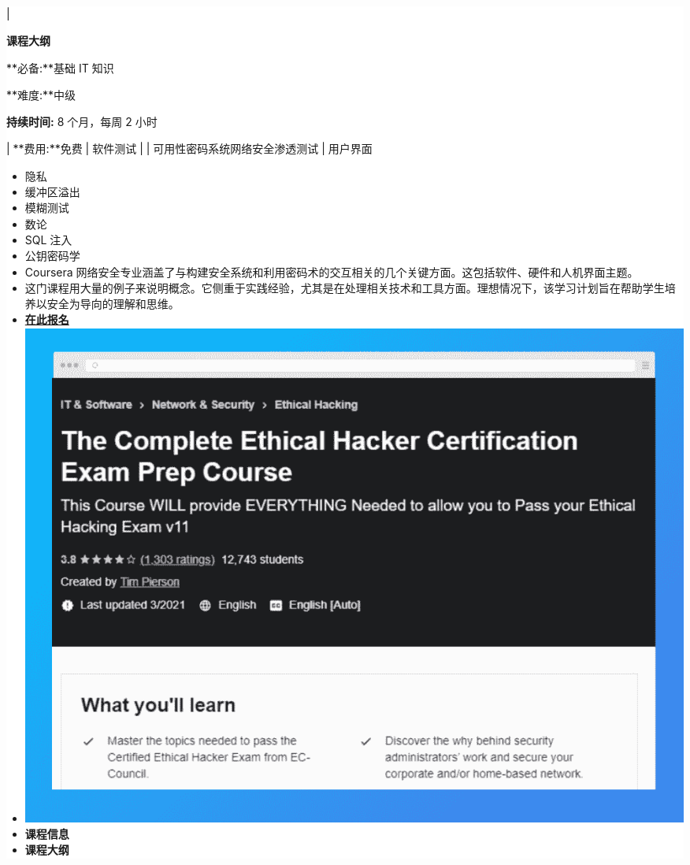  |

**课程大纲**

**必备:**基础 IT 知识

**难度:**中级

**持续时间:** 8 个月，每周 2 小时

| **费用:**免费 | 软件测试 |
| 可用性密码系统网络安全渗透测试 | 用户界面

*   隐私
*   缓冲区溢出
*   模糊测试
*   数论
*   SQL 注入
*   公钥密码学
*   Coursera 网络安全专业涵盖了与构建安全系统和利用密码术的交互相关的几个关键方面。这包括软件、硬件和人机界面主题。
*   这门课程用大量的例子来说明概念。它侧重于实践经验，尤其是在处理相关技术和工具方面。理想情况下，该学习计划旨在帮助学生培养以安全为导向的理解和思维。
*   **[在此报名](https://coursera.pxf.io/gbeONO?subId3=blog%2Fbest-ethical-hack_amcid-xpMI2FENlspEoAgEQAUlP)**
*   [**![](img/7fa5c46074dc975364fd22207647af8d.png)**](https://click.linksynergy.com/deeplink?id=Qouy7GhEEFU&mid=39197&murl=https%3A%2F%2Fwww.udemy.com%2Fcourse%2Fthe-complete-ceh-exam-prep-course-become-an-ethical-hacker%2F&u1=blog%2Fbest-ethical-hacking-courses_amcid-UpVYE2xFMUNBPpMmVQ6s2)
*   **课程信息**
*   **课程大纲**
